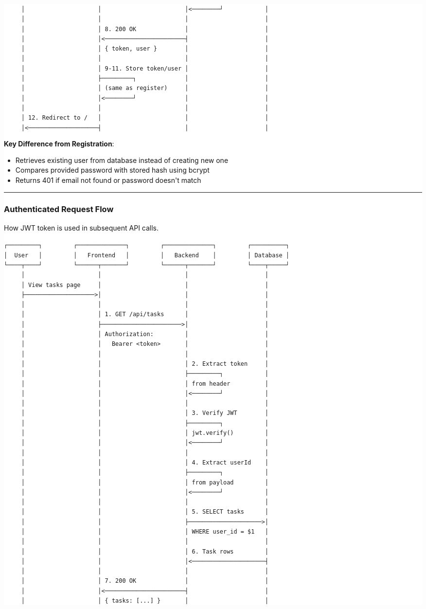 ```
     │                     │                        │<────────┘            │
     │                     │                        │                      │
     │                     │ 8. 200 OK              │                      │
     │                     │<───────────────────────┤                      │
     │                     │ { token, user }        │                      │
     │                     │                        │                      │
     │                     │ 9-11. Store token/user │                      │
     │                     ├─────────┐              │                      │
     │                     │ (same as register)     │                      │
     │                     │<────────┘              │                      │
     │                     │                        │                      │
     │ 12. Redirect to /   │                        │                      │
     │<────────────────────┤                        │                      │
```

**Key Difference from Registration**:
- Retrieves existing user from database instead of creating new one
- Compares provided password with stored hash using bcrypt
- Returns 401 if email not found or password doesn't match

---

### Authenticated Request Flow

How JWT token is used in subsequent API calls.

```
┌─────────┐         ┌──────────────┐         ┌──────────────┐         ┌──────────┐
│  User   │         │   Frontend   │         │   Backend    │         │ Database │
└────┬────┘         └──────┬───────┘         └──────┬───────┘         └────┬─────┘
     │                     │                        │                      │
     │ View tasks page     │                        │                      │
     ├────────────────────>│                        │                      │
     │                     │                        │                      │
     │                     │ 1. GET /api/tasks      │                      │
     │                     ├───────────────────────>│                      │
     │                     │ Authorization:         │                      │
     │                     │   Bearer <token>       │                      │
     │                     │                        │                      │
     │                     │                        │ 2. Extract token     │
     │                     │                        ├─────────┐            │
     │                     │                        │ from header          │
     │                     │                        │<────────┘            │
     │                     │                        │                      │
     │                     │                        │ 3. Verify JWT        │
     │                     │                        ├─────────┐            │
     │                     │                        │ jwt.verify()         │
     │                     │                        │<────────┘            │
     │                     │                        │                      │
     │                     │                        │ 4. Extract userId    │
     │                     │                        ├─────────┐            │
     │                     │                        │ from payload         │
     │                     │                        │<────────┘            │
     │                     │                        │                      │
     │                     │                        │ 5. SELECT tasks      │
     │                     │                        ├─────────────────────>│
     │                     │                        │ WHERE user_id = $1   │
     │                     │                        │                      │
     │                     │                        │ 6. Task rows         │
     │                     │                        │<─────────────────────┤
     │                     │                        │                      │
     │                     │ 7. 200 OK              │                      │
     │                     │<───────────────────────┤                      │
     │                     │ { tasks: [...] }       │                      │
```